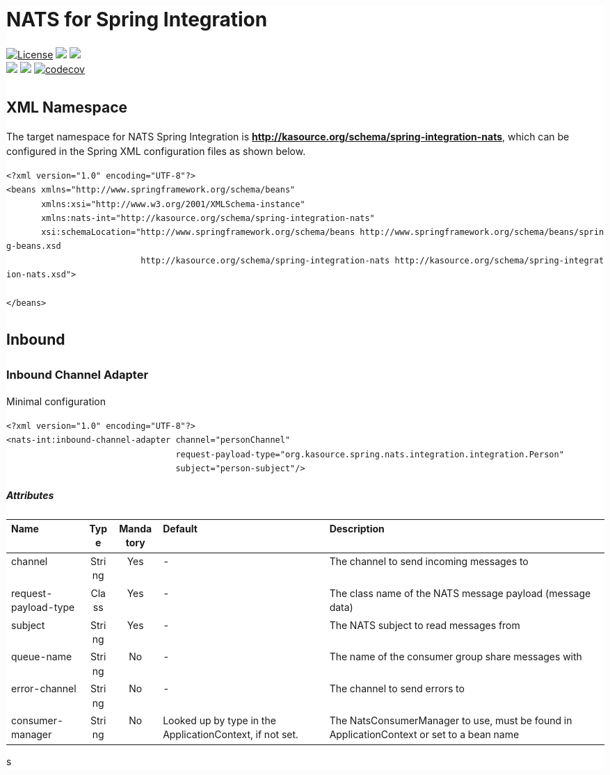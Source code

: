 # NATS for Spring Integration
[![License](https://img.shields.io/badge/License-Apache%202.0-blue.svg)](https://opensource.org/licenses/Apache-2.0) 
![](https://img.shields.io/badge/Package-JAR-2396ad)
![](https://img.shields.io/badge/Repository-Maven%20Central-2396ad)  
![](https://img.shields.io/badge/Java-11%2B-d6a827)
![](https://github.com/wigforss/spring-integration-nats/workflows/Test%20and%20Deploy/badge.svg)
[![codecov](https://codecov.io/gh/wigforss/spring-integration-nats/branch/master/graph/badge.svg)](https://codecov.io/gh/wigforss/spring-integration-nats)


## XML Namespace
The target namespace for NATS Spring Integration is **http://kasource.org/schema/spring-integration-nats**, which can be configured in the Spring XML configuration files as shown below.
```
<?xml version="1.0" encoding="UTF-8"?>
<beans xmlns="http://www.springframework.org/schema/beans"
       xmlns:xsi="http://www.w3.org/2001/XMLSchema-instance"
       xmlns:nats-int="http://kasource.org/schema/spring-integration-nats"
       xsi:schemaLocation="http://www.springframework.org/schema/beans http://www.springframework.org/schema/beans/spring-beans.xsd
                           http://kasource.org/schema/spring-integration-nats http://kasource.org/schema/spring-integration-nats.xsd">

</beans>
```
## Inbound

### Inbound Channel Adapter
Minimal configuration
```
<?xml version="1.0" encoding="UTF-8"?>
<nats-int:inbound-channel-adapter channel="personChannel"
                                  request-payload-type="org.kasource.spring.nats.integration.integration.Person"
                                  subject="person-subject"/>
```

##### Attributes
| Name                  | Type    | Mandatory  | Default | Description                                                |
|:----------------------|:-------:|:----------:|:--------|:-----------------------------------------------------------|
| channel               | String  | Yes        | -       | The channel to send incoming messages to                   |
| request-payload-type  | Class   | Yes        | -       | The class name of the NATS message payload (message data)  |
| subject               | String  | Yes        | -       | The NATS subject to read messages from                     |
| queue-name            | String  | No         | -       | The name of the consumer group share messages with         |
| error-channel         | String  | No         | -       | The channel to send errors to        |
| consumer-manager      | String  | No         | Looked up by type in the ApplicationContext, if not set. | The NatsConsumerManager to use, must be found in ApplicationContext or set to a bean name |
s
